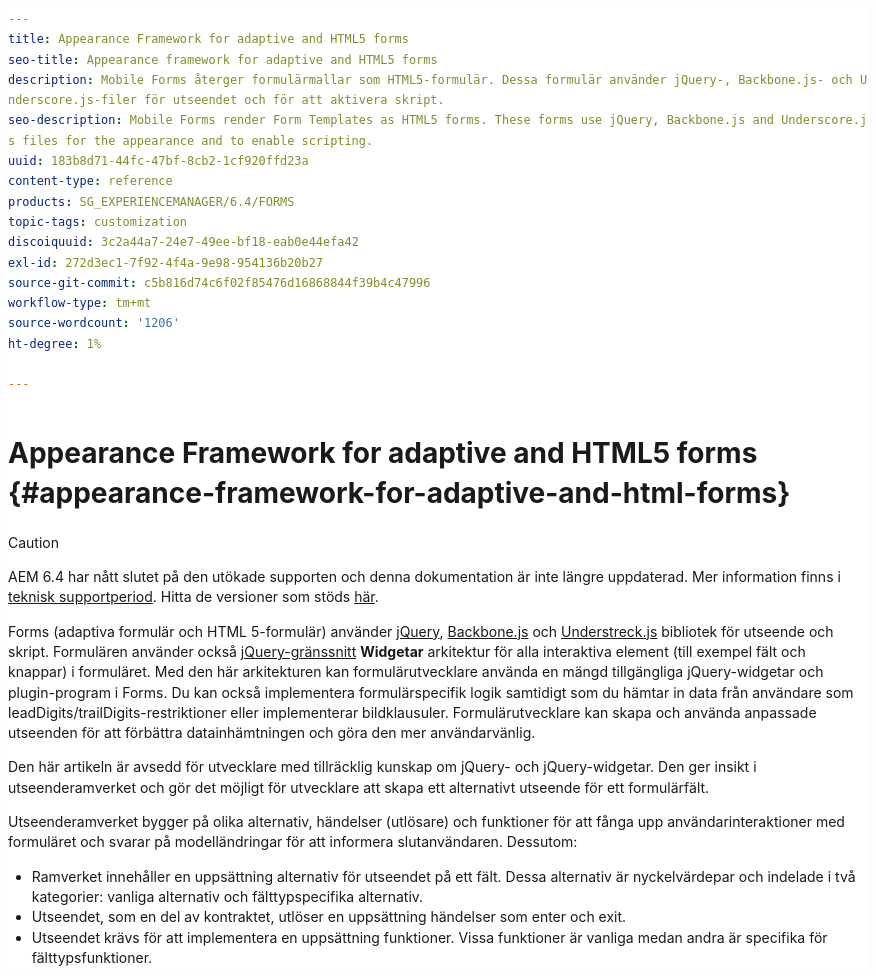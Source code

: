 ```yaml
---
title: Appearance Framework for adaptive and HTML5 forms
seo-title: Appearance framework for adaptive and HTML5 forms
description: Mobile Forms återger formulärmallar som HTML5-formulär. Dessa formulär använder jQuery-, Backbone.js- och Underscore.js-filer för utseendet och för att aktivera skript.
seo-description: Mobile Forms render Form Templates as HTML5 forms. These forms use jQuery, Backbone.js and Underscore.js files for the appearance and to enable scripting.
uuid: 183b8d71-44fc-47bf-8cb2-1cf920ffd23a
content-type: reference
products: SG_EXPERIENCEMANAGER/6.4/FORMS
topic-tags: customization
discoiquuid: 3c2a44a7-24e7-49ee-bf18-eab0e44efa42
exl-id: 272d3ec1-7f92-4f4a-9e98-954136b20b27
source-git-commit: c5b816d74c6f02f85476d16868844f39b4c47996
workflow-type: tm+mt
source-wordcount: '1206'
ht-degree: 1%

---
```


# Appearance Framework for adaptive and HTML5 forms {#appearance-framework-for-adaptive-and-html-forms}

>[!CAUTION]
>
>AEM 6.4 har nått slutet på den utökade supporten och denna dokumentation är inte längre uppdaterad. Mer information finns i [teknisk supportperiod](https://helpx.adobe.com/support/programs/eol-matrix.html). Hitta de versioner som stöds [här](https://experienceleague.adobe.com/docs/).

Forms (adaptiva formulär och HTML 5-formulär) använder [jQuery](https://jquery.com/), [Backbone.js](https://backbonejs.org/) och [Understreck.js](https://underscorejs.org/) bibliotek för utseende och skript. Formulären använder också [jQuery-gränssnitt](https://jqueryui.com/) **Widgetar** arkitektur för alla interaktiva element (till exempel fält och knappar) i formuläret. Med den här arkitekturen kan formulärutvecklare använda en mängd tillgängliga jQuery-widgetar och plugin-program i Forms. Du kan också implementera formulärspecifik logik samtidigt som du hämtar in data från användare som leadDigits/trailDigits-restriktioner eller implementerar bildklausuler. Formulärutvecklare kan skapa och använda anpassade utseenden för att förbättra datainhämtningen och göra den mer användarvänlig.

Den här artikeln är avsedd för utvecklare med tillräcklig kunskap om jQuery- och jQuery-widgetar. Den ger insikt i utseenderamverket och gör det möjligt för utvecklare att skapa ett alternativt utseende för ett formulärfält.

Utseenderamverket bygger på olika alternativ, händelser (utlösare) och funktioner för att fånga upp användarinteraktioner med formuläret och svarar på modelländringar för att informera slutanvändaren. Dessutom:

* Ramverket innehåller en uppsättning alternativ för utseendet på ett fält. Dessa alternativ är nyckelvärdepar och indelade i två kategorier: vanliga alternativ och fälttypspecifika alternativ.
* Utseendet, som en del av kontraktet, utlöser en uppsättning händelser som enter och exit.
* Utseendet krävs för att implementera en uppsättning funktioner. Vissa funktioner är vanliga medan andra är specifika för fälttypsfunktioner.
